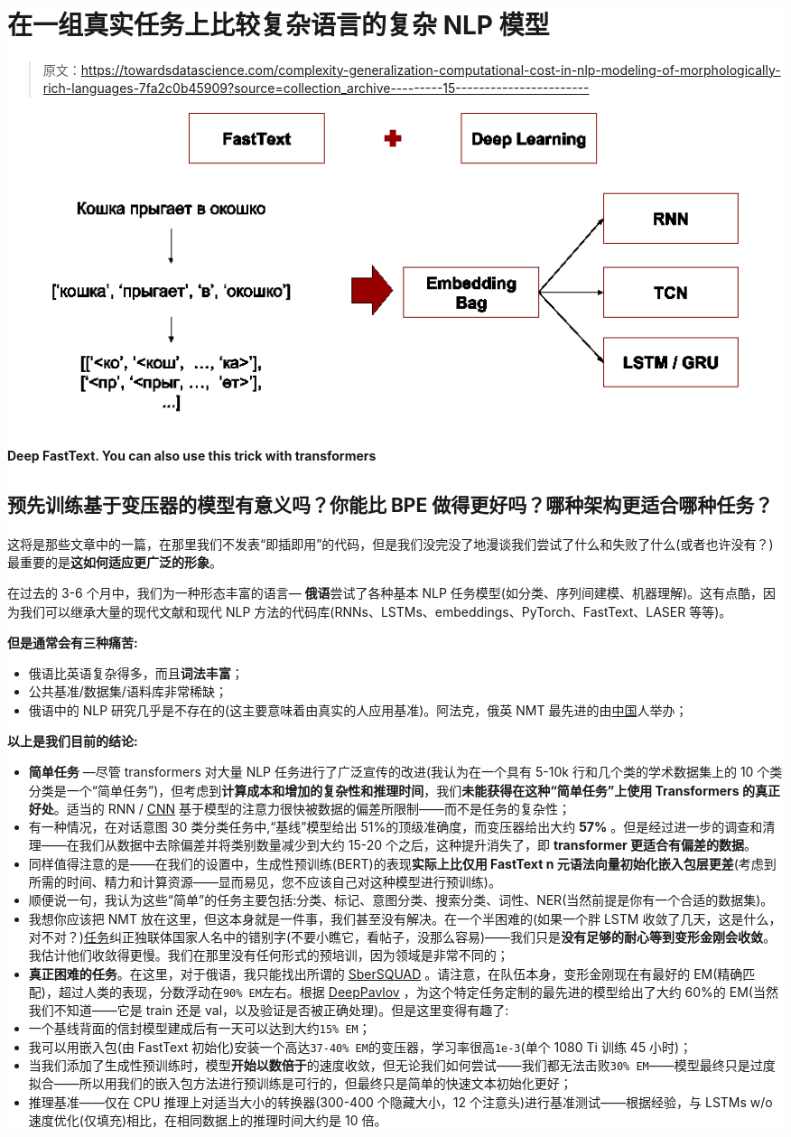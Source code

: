 # 在一组真实任务上比较复杂语言的复杂 NLP 模型

> 原文：<https://towardsdatascience.com/complexity-generalization-computational-cost-in-nlp-modeling-of-morphologically-rich-languages-7fa2c0b45909?source=collection_archive---------15----------------------->

![](img/8604d54b0563cb3b8a9d4d589e979fc2.png)

**Deep FastText. You can also use this trick with transformers**

## 预先训练基于变压器的模型有意义吗？你能比 BPE 做得更好吗？哪种架构更适合哪种任务？

这将是那些文章中的一篇，在那里我们不发表“即插即用”的代码，但是我们没完没了地漫谈我们尝试了什么和失败了什么(或者也许没有？)最重要的是**这如何适应更广泛的形象**。

在过去的 3-6 个月中，我们为一种形态丰富的语言— **俄语**尝试了各种基本 NLP 任务模型(如分类、序列间建模、机器理解)。这有点酷，因为我们可以继承大量的现代文献和现代 NLP 方法的代码库(RNNs、LSTMs、embeddings、PyTorch、FastText、LASER 等等)。

**但是通常会有三种痛苦:**

*   俄语比英语复杂得多，而且**词法丰富**；
*   公共基准/数据集/语料库非常稀缺；
*   俄语中的 NLP 研究几乎是不存在的(这主要意味着由真实的人应用基准)。阿法克，俄英 NMT 最先进的由[中国](https://arxiv.org/abs/1801.03615)人举办；

**以上是我们目前的结论:**

*   **简单任务** —尽管 transformers 对大量 NLP 任务进行了广泛宣传的改进(我认为在一个具有 5-10k 行和几个类的学术数据集上的 10 个类分类是一个“简单任务”)，但考虑到**计算成本和增加的复杂性和推理时间**，我们**未能获得在这种“简单任务”上使用 Transformers 的真正好处**。适当的 RNN / [CNN](http://arxiv.org/abs/1803.01271) 基于模型的注意力很快被数据的偏差所限制——而不是任务的复杂性；
*   有一种情况，在对话意图 30 类分类任务中,“基线”模型给出 51%的顶级准确度，而变压器给出大约 **57%** 。但是经过进一步的调查和清理——在我们从数据中去除偏差并将类别数量减少到大约 15-20 个之后，这种提升消失了，即 **transformer 更适合有偏差的数据**。
*   同样值得注意的是——在我们的设置中，生成性预训练(BERT)的表现**实际上比仅用 FastText n 元语法向量初始化嵌入包层更差**(考虑到所需的时间、精力和计算资源——显而易见，您不应该自己对这种模型进行预训练)。
*   顺便说一句，我认为这些“简单”的任务主要包括:分类、标记、意图分类、搜索分类、词性、NER(当然前提是你有一个合适的数据集)。
*   我想你应该把 NMT 放在这里，但这本身就是一件事，我们甚至没有解决。在一个半困难的(如果一个胖 LSTM 收敛了几天，这是什么，对不对？)[任务](https://spark-in.me/post/cft-spelling-2018)纠正独联体国家人名中的错别字(不要小瞧它，看帖子，没那么容易)——我们只是**没有足够的耐心等到变形金刚会收敛**。我估计他们收敛得更慢。我们在那里没有任何形式的预培训，因为领域是非常不同的；
*   **真正困难的任务**。在这里，对于俄语，我只能找出所谓的 [SberSQUAD](http://docs.deeppavlov.ai/en/master/components/squad.html#sdsj-task-b) 。请注意，在队伍本身，变形金刚现在有最好的 EM(精确匹配)，超过人类的表现，分数浮动在`90% EM`左右。根据 [DeepPavlov](http://docs.deeppavlov.ai/en/master/components/squad.html#sdsj-task-b) ，为这个特定任务定制的最先进的模型给出了大约 60%的 EM(当然我们不知道——它是 train 还是 val，以及验证是否被正确处理)。但是这里变得有趣了:
*   一个基线背面的信封模型建成后有一天可以达到大约`15% EM`；
*   我可以用嵌入包(由 FastText 初始化)安装一个高达`37-40% EM`的变压器，学习率很高`1e-3`(单个 1080 Ti 训练 45 小时)；
*   当我们添加了生成性预训练时，模型**开始以数倍于**的速度收敛，但无论我们如何尝试——我们都无法击败`30% EM`——模型最终只是过度拟合——所以用我们的嵌入包方法进行预训练是可行的，但最终只是简单的快速文本初始化更好；
*   推理基准——仅在 CPU 推理上对适当大小的转换器(300-400 个隐藏大小，12 个注意头)进行基准测试——根据经验，与 LSTMs w/o 速度优化(仅填充)相比，在相同数据上的推理时间大约是 10 倍。

